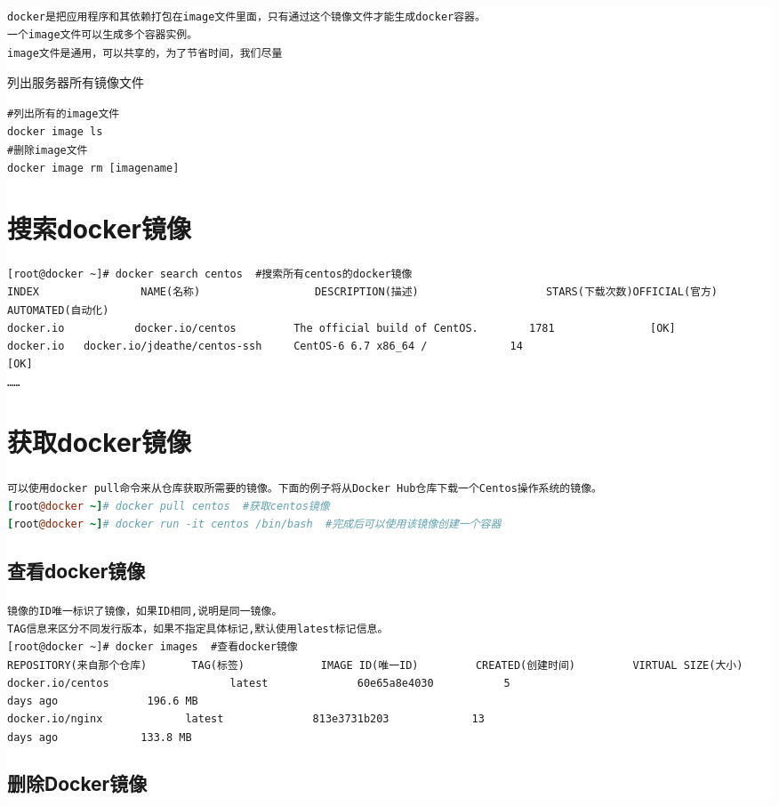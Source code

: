 ```arduino
docker是把应用程序和其依赖打包在image文件里面，只有通过这个镜像文件才能生成docker容器。
一个image文件可以生成多个容器实例。
image文件是通用，可以共享的，为了节省时间，我们尽量
```

列出服务器所有镜像文件

```mel
#列出所有的image文件
docker image ls
#删除image文件
docker image rm [imagename]
```

# 搜索docker镜像

```moonscript
[root@docker ~]# docker search centos  #搜索所有centos的docker镜像
INDEX                NAME(名称)                  DESCRIPTION(描述)                    STARS(下载次数)OFFICIAL(官方)        AUTOMATED(自动化)
docker.io           docker.io/centos         The official build of CentOS.        1781               [OK]
docker.io   docker.io/jdeathe/centos-ssh     CentOS-6 6.7 x86_64 /             14                                               [OK]
……
```

# 获取docker镜像

```coffeescript
可以使用docker pull命令来从仓库获取所需要的镜像。下面的例子将从Docker Hub仓库下载一个Centos操作系统的镜像。
[root@docker ~]# docker pull centos  #获取centos镜像
[root@docker ~]# docker run -it centos /bin/bash  #完成后可以使用该镜像创建一个容器
```

## 查看docker镜像

```reasonml
镜像的ID唯一标识了镜像，如果ID相同,说明是同一镜像。
TAG信息来区分不同发行版本，如果不指定具体标记,默认使用latest标记信息。
[root@docker ~]# docker images  #查看docker镜像
REPOSITORY(来自那个仓库)       TAG(标签)            IMAGE ID(唯一ID)         CREATED(创建时间)         VIRTUAL SIZE(大小)
docker.io/centos                   latest              60e65a8e4030           5
days ago              196.6 MB
docker.io/nginx             latest              813e3731b203             13
days ago             133.8 MB
```

## 删除Docker镜像
